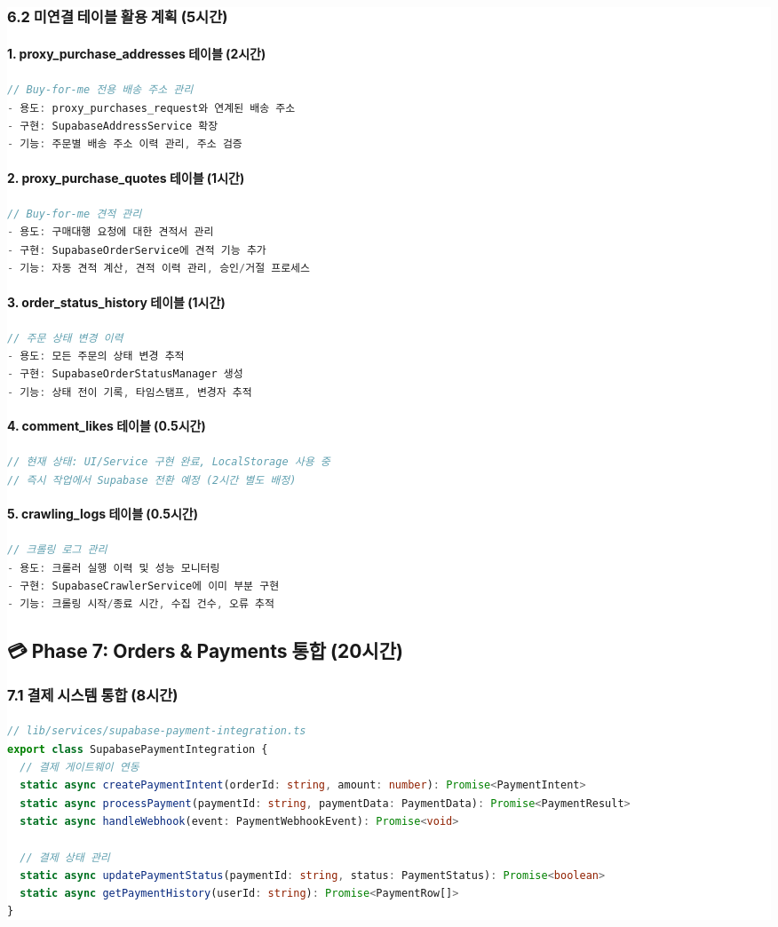 ### 6.2 미연결 테이블 활용 계획 (5시간)

#### 1. proxy_purchase_addresses 테이블 (2시간)
```typescript
// Buy-for-me 전용 배송 주소 관리
- 용도: proxy_purchases_request와 연계된 배송 주소
- 구현: SupabaseAddressService 확장
- 기능: 주문별 배송 주소 이력 관리, 주소 검증
```

#### 2. proxy_purchase_quotes 테이블 (1시간)
```typescript
// Buy-for-me 견적 관리
- 용도: 구매대행 요청에 대한 견적서 관리
- 구현: SupabaseOrderService에 견적 기능 추가
- 기능: 자동 견적 계산, 견적 이력 관리, 승인/거절 프로세스
```

#### 3. order_status_history 테이블 (1시간)
```typescript
// 주문 상태 변경 이력
- 용도: 모든 주문의 상태 변경 추적
- 구현: SupabaseOrderStatusManager 생성
- 기능: 상태 전이 기록, 타임스탬프, 변경자 추적
```

#### 4. comment_likes 테이블 (0.5시간)
```typescript
// 현재 상태: UI/Service 구현 완료, LocalStorage 사용 중
// 즉시 작업에서 Supabase 전환 예정 (2시간 별도 배정)
```

#### 5. crawling_logs 테이블 (0.5시간)
```typescript
// 크롤링 로그 관리
- 용도: 크롤러 실행 이력 및 성능 모니터링
- 구현: SupabaseCrawlerService에 이미 부분 구현
- 기능: 크롤링 시작/종료 시간, 수집 건수, 오류 추적
```

## 💳 Phase 7: Orders & Payments 통합 (20시간)

### 7.1 결제 시스템 통합 (8시간)
```typescript
// lib/services/supabase-payment-integration.ts
export class SupabasePaymentIntegration {
  // 결제 게이트웨이 연동
  static async createPaymentIntent(orderId: string, amount: number): Promise<PaymentIntent>
  static async processPayment(paymentId: string, paymentData: PaymentData): Promise<PaymentResult>
  static async handleWebhook(event: PaymentWebhookEvent): Promise<void>
  
  // 결제 상태 관리
  static async updatePaymentStatus(paymentId: string, status: PaymentStatus): Promise<boolean>
  static async getPaymentHistory(userId: string): Promise<PaymentRow[]>
}
```
